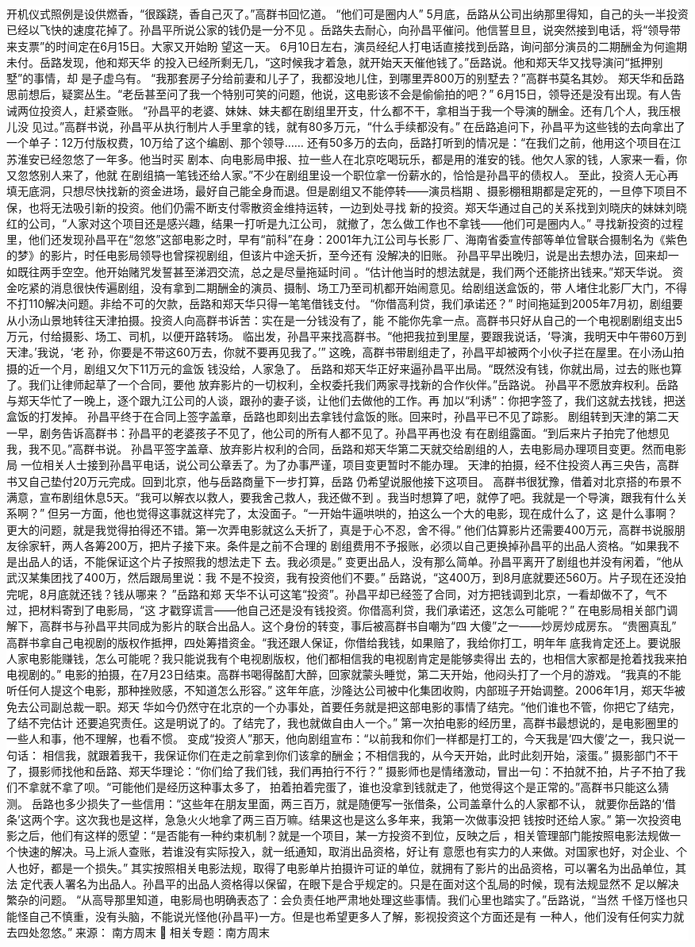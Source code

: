 开机仪式照例是设供燃香，“很蹊跷，香自己灭了。”高群书回忆道。
“他们可是圈内人”
5月底，岳路从公司出纳那里得知，自己的头一半投资已经以飞快的速度花掉了。孙昌平所说公家的钱仍是一分不见 。岳路失去耐心，向孙昌平催问。他信誓旦旦，说突然接到电话，将“领导带来支票”的时间定在6月15日。大家又开始盼 望这一天。
6月10日左右，演员经纪人打电话直接找到岳路，询问部分演员的二期酬金为何逾期未付。岳路发现，他和郑天华 的投入已经所剩无几，“这时候我才着急，就开始天天催他钱了。”岳路说。他和郑天华又找导演问“抵押别墅”的事情，却 是子虚乌有。
“我那套房子分给前妻和儿子了，我都没地儿住，到哪里弄800万的别墅去？”高群书莫名其妙。
郑天华和岳路思前想后，疑窦丛生。“老岳甚至问了我一个特别可笑的问题，他说，这电影该不会是偷偷拍的吧？”
6月15日，领导还是没有出现。有人告诫两位投资人，赶紧查账。
“孙昌平的老婆、妹妹、妹夫都在剧组里开支，什么都不干，拿相当于我一个导演的酬金。还有几个人，我压根儿没 见过。”高群书说，孙昌平从执行制片人手里拿的钱，就有80多万元，“什么手续都没有。”
在岳路追问下，孙昌平为这些钱的去向拿出了一个单子：12万付版权费，10万给了这个编剧、那个领导……
还有50多万的去向，岳路打听到的情况是：“在我们之前，他用这个项目在江苏淮安已经忽悠了一年多。他当时买 剧本、向电影局申报、拉一些人在北京吃喝玩乐，都是用的淮安的钱。他欠人家的钱，人家来一看，你又忽悠别人来了，他就 在剧组搞一笔钱还给人家。”不少在剧组里设一个职位拿一份薪水的，恰恰是孙昌平的债权人。
至此，投资人无心再填无底洞，只想尽快找新的资金进场，最好自己能全身而退。但是剧组又不能停转——演员档期 、摄影棚租期都是定死的，一旦停下项目不保，也将无法吸引新的投资。他们仍需不断支付零散资金维持运转，一边到处寻找 新的投资。郑天华通过自己的关系找到刘晓庆的妹妹刘晓红的公司，“人家对这个项目还是感兴趣，结果一打听是九江公司， 就撤了，怎么做工作也不拿钱——他们可是圈内人。”
寻找新投资的过程里，他们还发现孙昌平在“忽悠”这部电影之时，早有“前科”在身：2001年九江公司与长影 厂、海南省委宣传部等单位曾联合摄制名为《紫色的梦》的影片，时任电影局领导也曾探视剧组，但该片中途夭折，至今还有 没解决的旧账。
孙昌平早出晚归，说是出去想办法，回来却一如既往两手空空。他开始赌咒发誓甚至涕泗交流，总之是尽量拖延时间 。“估计他当时的想法就是，我们两个还能挤出钱来。”郑天华说。
资金吃紧的消息很快传遍剧组，没有拿到二期酬金的演员、摄制、场工乃至司机都开始闹意见。给剧组送盒饭的，带 人堵住北影厂大门，不得不打110解决问题。非给不可的欠款，岳路和郑天华只得一笔笔借钱支付。
“你借高利贷，我们承诺还？”
时间拖延到2005年7月初，剧组要从小汤山景地转往天津拍摄。投资人向高群书诉苦：实在是一分钱没有了，能 不能你先拿一点。高群书只好从自己的一个电视剧剧组支出5万元，付给摄影、场工、司机，以便开路转场。
临出发，孙昌平来找高群书。“他把我拉到里屋，要跟我说话，‘导演，我明天中午带60万到天津。’我说，‘老 孙，你要是不带这60万去，你就不要再见我了。’”
这晚，高群书带剧组走了，孙昌平却被两个小伙子拦在屋里。在小汤山拍摄的近一个月，剧组又欠下11万元的盒饭 钱没给，人家急了。
岳路和郑天华正好来逼孙昌平出局。“既然没有钱，你就出局，过去的账也算了。我们让律师起草了一个合同，要他 放弃影片的一切权利，全权委托我们两家寻找新的合作伙伴。”岳路说。
孙昌平不愿放弃权利。岳路与郑天华忙了一晚上，逐个跟九江公司的人谈，跟孙的妻子谈，让他们去做他的工作。再 加以“利诱”：你把字签了，我们这就去找钱，把送盒饭的打发掉。
孙昌平终于在合同上签字盖章，岳路也即刻出去拿钱付盒饭的账。回来时，孙昌平已不见了踪影。
剧组转到天津的第二天一早，剧务告诉高群书：孙昌平的老婆孩子不见了，他公司的所有人都不见了。孙昌平再也没 有在剧组露面。“到后来片子拍完了他想见我，我不见。”高群书说。
孙昌平签字盖章、放弃影片权利的合同，岳路和郑天华第二天就交给剧组的人，去电影局办理项目变更。然而电影局 一位相关人士接到孙昌平电话，说公司公章丢了。为了办事严谨，项目变更暂时不能办理。
天津的拍摄，经不住投资人再三央告，高群书又自己垫付20万元完成。回到北京，他与岳路商量下一步打算，岳路 仍希望说服他接下这项目。
高群书很犹豫，借着对北京搭的布景不满意，宣布剧组休息5天。“我可以解衣以救人，要我舍己救人，我还做不到 。我当时想算了吧，就停了吧。我就是一个导演，跟我有什么关系啊？”
但另一方面，他也觉得这事就这样完了，太没面子。“一开始牛逼哄哄的，拍这么一个大的电影，现在成什么了，这 是什么事啊？更大的问题，就是我觉得拍得还不错。第一次弄电影就这么夭折了，真是于心不忍，舍不得。”
他们估算影片还需要400万元，高群书说服朋友徐家轩，两人各筹200万，把片子接下来。条件是之前不合理的 剧组费用不予报账，必须以自己更换掉孙昌平的出品人资格。“如果我不是出品人的话，不能保证这个片子按照我的想法走下 去。我必须是。”
变更出品人，没有那么简单。孙昌平离开了剧组也并没有闲着，“他从武汉某集团找了400万，然后跟局里说：我 不是不投资，我有投资他们不要。”
岳路说，“这400万，到8月底就要还560万。片子现在还没拍完呢，8月底就还钱？钱从哪来？ ”岳路和郑 天华不认可这笔“投资”。孙昌平却已经签了合同，对方把钱调到北京，一看却做不了，气不过，把材料寄到了电影局，“这 才戳穿谎言——他自己还是没有钱投资。你借高利贷，我们承诺还，这怎么可能呢？”
在电影局相关部门调解下，高群书与孙昌平共同成为影片的联合出品人。这个身份的转变，事后被高群书自嘲为“四 大傻”之一——炒房炒成房东。
“贵圈真乱”
高群书拿自己电视剧的版权作抵押，四处筹措资金。“我还跟人保证，你借给我钱，如果赔了，我给你打工，明年年 底我肯定还上。要说服人家电影能赚钱，怎么可能呢？我只能说我有个电视剧版权，他们都相信我的电视剧肯定是能够卖得出 去的，也相信大家都是抢着找我来拍电视剧的。”
电影的拍摄，在7月23日结束。高群书喝得酩酊大醉，回家就蒙头睡觉，第二天开始，他闷头打了一个月的游戏。 “我真的不能听任何人提这个电影，那种挫败感，不知道怎么形容。”
这年年底，沙隆达公司被中化集团收购，内部班子开始调整。2006年1月，郑天华被免去公司副总裁一职。郑天 华如今仍然守在北京的一个办事处，首要任务就是把这部电影的事情了结完。“他们谁也不管，你把它了结完，了结不完估计 还要追究责任。这是明说了的。了结完了，我也就做自由人一个。”
第一次拍电影的经历里，高群书最想说的，是电影圈里的一些人和事，他不理解，也看不惯。
变成“投资人”那天，他向剧组宣布：“以前我和你们一样都是打工的，今天我是‘四大傻’之一，我只说一句话： 相信我，就跟着我干，我保证你们在走之前拿到你们该拿的酬金；不相信我的，从今天开始，此时此刻开始，滚蛋。”
摄影部门不干了，摄影师找他和岳路、郑天华理论：“你们给了我们钱，我们再拍行不行？”
摄影师也是情绪激动，冒出一句：不拍就不拍，片子不拍了我们不拿就不拿了呗。“可能他们是经历这种事太多了， 拍着拍着完蛋了，谁也没拿到钱就走了，他觉得这个是正常的。”高群书只能这么猜测。
岳路也多少损失了一些信用：“这些年在朋友里面，两三百万，就是随便写一张借条，公司盖章什么的人家都不认， 就要你岳路的‘借条’这两个字。这次我也是这样，急急火火地拿了两三百万嘛。结果这也是这么多年来，我第一次做事没把 钱按时还给人家。”
第一次投资电影之后，他们有这样的愿望：“是否能有一种约束机制？就是一个项目，某一方投资不到位，反映之后 ，相关管理部门能按照电影法规做一个快速的解决。马上派人查账，若谁没有实际投入，就一纸通知，取消出品资格，好让有 意愿也有实力的人来做。对国家也好，对企业、个人也好，都是一个损失。”
其实按照相关电影法规，取得了电影单片拍摄许可证的单位，就拥有了影片的出品资格，可以署名为出品单位，其法 定代表人署名为出品人。孙昌平的出品人资格得以保留，在眼下是合乎规定的。只是在面对这个乱局的时候，现有法规显然不 足以解决繁杂的问题。
“从高导那里知道，电影局也明确表态了：会负责任地严肃地处理这些事情。我们心里也踏实了。”岳路说，“当然 千怪万怪也只能怪自己不慎重，没有头脑，不能说光怪他(孙昌平)一方。但是也希望更多人了解，影视投资这个方面还是有 一种人，他们没有任何实力就去四处忽悠。” 来源：
南方周末

相关专题：南方周末 


